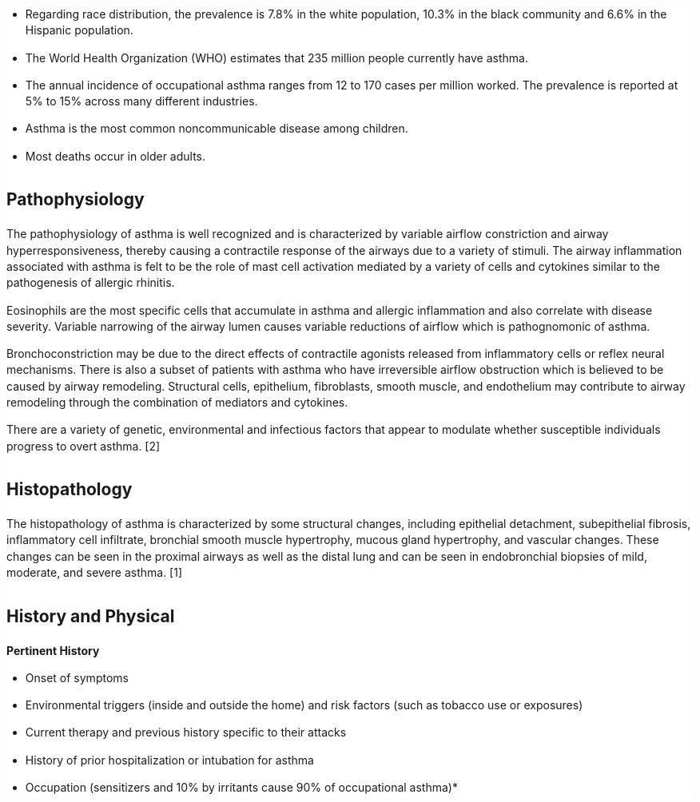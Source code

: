 - Regarding race distribution, the prevalence is 7.8% in the white population, 10.3% in the black community and 6.6% in the Hispanic population.

- The World Health Organization (WHO) estimates that 235 million people currently have asthma.

- The annual incidence of occupational asthma ranges from 12 to 170 cases per million worked. The prevalence is reported at 5% to 15% across many different industries.

- Asthma is the most common noncommunicable disease among children.

- Most deaths occur in older adults.

## Pathophysiology

The pathophysiology of asthma is well recognized and is characterized by variable airflow constriction and airway hyperresponsiveness, thereby causing a contractile response of the airways due to a variety of stimuli. The airway inflammation associated with asthma is felt to be the role of mast cell activation mediated by a variety of cells and cytokines similar to the pathogenesis of allergic rhinitis.

Eosinophils are the most specific cells that accumulate in asthma and allergic inflammation and also correlate with disease severity. Variable narrowing of the airway lumen causes variable reductions of airflow which is pathognomonic of asthma.

Bronchoconstriction may be due to the direct effects of contractile agonists released from inflammatory cells or reflex neural mechanisms. There is also a subset of patients with asthma who have irreversible airflow obstruction which is believed to be caused by airway remodeling. Structural cells, epithelium, fibroblasts, smooth muscle, and endothelium may contribute to airway remodeling through the combination of mediators and cytokines.

There are a variety of genetic, environmental and infectious factors that appear to modulate whether susceptible individuals progress to overt asthma. [2]

## Histopathology

The histopathology of asthma is characterized by some structural changes, including epithelial detachment, subepithelial fibrosis, inflammatory cell infiltrate, bronchial smooth muscle hypertrophy, mucous gland hypertrophy, and vascular changes. These changes can be seen in the proximal airways as well as the distal lung and can be seen in endobronchial biopsies of mild, moderate, and severe asthma. [1]

## History and Physical

**Pertinent History**

- Onset of symptoms

- Environmental triggers (inside and outside the home) and risk factors (such as tobacco use or exposures)

- Current therapy and previous history specific to their attacks

- History of prior hospitalization or intubation for asthma

- Occupation (sensitizers and 10% by irritants cause 90% of occupational asthma)\*
